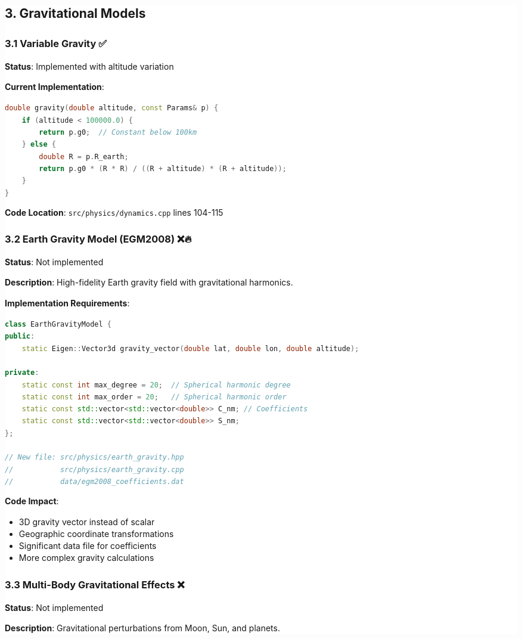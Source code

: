
## 3. Gravitational Models

### 3.1 Variable Gravity ✅
**Status**: Implemented with altitude variation

**Current Implementation**:
```cpp
double gravity(double altitude, const Params& p) {
    if (altitude < 100000.0) {
        return p.g0;  // Constant below 100km
    } else {
        double R = p.R_earth;
        return p.g0 * (R * R) / ((R + altitude) * (R + altitude));
    }
}
```

**Code Location**: `src/physics/dynamics.cpp` lines 104-115

### 3.2 Earth Gravity Model (EGM2008) ❌🔥
**Status**: Not implemented

**Description**: High-fidelity Earth gravity field with gravitational harmonics.

**Implementation Requirements**:
```cpp
class EarthGravityModel {
public:
    static Eigen::Vector3d gravity_vector(double lat, double lon, double altitude);
    
private:
    static const int max_degree = 20;  // Spherical harmonic degree
    static const int max_order = 20;   // Spherical harmonic order
    static const std::vector<std::vector<double>> C_nm; // Coefficients
    static const std::vector<std::vector<double>> S_nm;
};

// New file: src/physics/earth_gravity.hpp
//           src/physics/earth_gravity.cpp
//           data/egm2008_coefficients.dat
```

**Code Impact**:
- 3D gravity vector instead of scalar
- Geographic coordinate transformations
- Significant data file for coefficients
- More complex gravity calculations

### 3.3 Multi-Body Gravitational Effects ❌
**Status**: Not implemented

**Description**: Gravitational perturbations from Moon, Sun, and planets.
